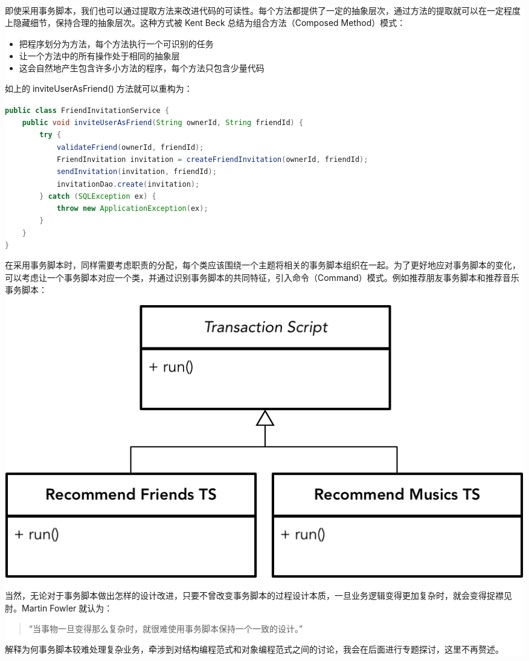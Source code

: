 即使采用事务脚本，我们也可以通过提取方法来改进代码的可读性。每个方法都提供了一定的抽象层次，通过方法的提取就可以在一定程度上隐藏细节，保持合理的抽象层次。这种方式被 Kent Beck 总结为组合方法（Composed Method）模式：

- 把程序划分为方法，每个方法执行一个可识别的任务
- 让一个方法中的所有操作处于相同的抽象层
- 这会自然地产生包含许多小方法的程序，每个方法只包含少量代码

如上的 inviteUserAsFriend() 方法就可以重构为：

```java
public class FriendInvitationService {
    public void inviteUserAsFriend(String ownerId, String friendId) {
        try {
            validateFriend(ownerId, friendId);        
            FriendInvitation invitation = createFriendInvitation(ownerId, friendId);
            sendInvitation(invitation, friendId);        
            invitationDao.create(invitation);
        } catch (SQLException ex) {
            throw new ApplicationException(ex);
        }
    } 
}
```

在采用事务脚本时，同样需要考虑职责的分配，每个类应该围绕一个主题将相关的事务脚本组织在一起。为了更好地应对事务脚本的变化，可以考虑让一个事务脚本对应一个类，并通过识别事务脚本的共同特征，引入命令（Command）模式。例如推荐朋友事务脚本和推荐音乐事务脚本：

![enter image description here](images/f43067e0-7fd7-11e9-ace0-ad297907c3be.png)

当然，无论对于事务脚本做出怎样的设计改进，只要不曾改变事务脚本的过程设计本质，一旦业务逻辑变得更加复杂时，就会变得捉襟见肘。Martin Fowler 就认为：

> “当事物一旦变得那么复杂时，就很难使用事务脚本保持一个一致的设计。”

解释为何事务脚本较难处理复杂业务，牵涉到对结构编程范式和对象编程范式之间的讨论，我会在后面进行专题探讨，这里不再赘述。